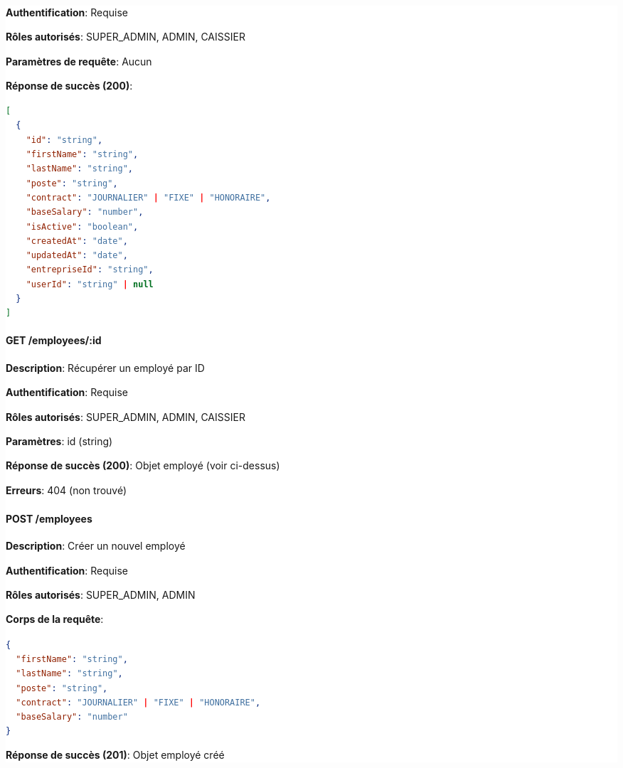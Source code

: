 **Authentification**: Requise

**Rôles autorisés**: SUPER_ADMIN, ADMIN, CAISSIER

**Paramètres de requête**: Aucun

**Réponse de succès (200)**:
```json
[
  {
    "id": "string",
    "firstName": "string",
    "lastName": "string",
    "poste": "string",
    "contract": "JOURNALIER" | "FIXE" | "HONORAIRE",
    "baseSalary": "number",
    "isActive": "boolean",
    "createdAt": "date",
    "updatedAt": "date",
    "entrepriseId": "string",
    "userId": "string" | null
  }
]
```

#### GET /employees/:id
**Description**: Récupérer un employé par ID

**Authentification**: Requise

**Rôles autorisés**: SUPER_ADMIN, ADMIN, CAISSIER

**Paramètres**: id (string)

**Réponse de succès (200)**: Objet employé (voir ci-dessus)

**Erreurs**: 404 (non trouvé)

#### POST /employees
**Description**: Créer un nouvel employé

**Authentification**: Requise

**Rôles autorisés**: SUPER_ADMIN, ADMIN

**Corps de la requête**:
```json
{
  "firstName": "string",
  "lastName": "string",
  "poste": "string",
  "contract": "JOURNALIER" | "FIXE" | "HONORAIRE",
  "baseSalary": "number"
}
```

**Réponse de succès (201)**: Objet employé créé
